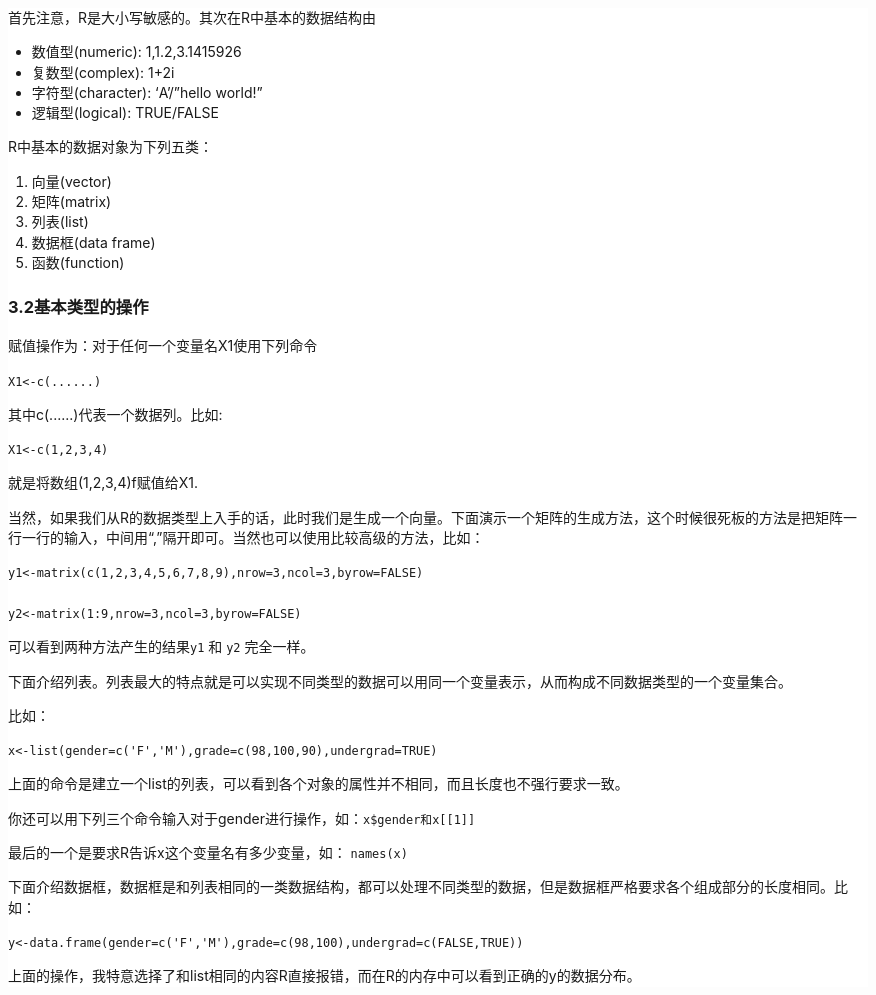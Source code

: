 首先注意，R是大小写敏感的。其次在R中基本的数据结构由

* 数值型(numeric): 1,1.2,3.1415926
* 复数型(complex): 1+2i
* 字符型(character): ‘A’/”hello world!”
* 逻辑型(logical): TRUE/FALSE

R中基本的数据对象为下列五类：

1. 向量(vector)
2. 矩阵(matrix)
3. 列表(list)
4. 数据框(data frame)
5. 函数(function)

### 3.2基本类型的操作

赋值操作为：对于任何一个变量名X1使用下列命令

```
X1<-c(......)
```
其中c(......)代表一个数据列。比如:

```
X1<-c(1,2,3,4)
```
就是将数组(1,2,3,4)f赋值给X1.

当然，如果我们从R的数据类型上入手的话，此时我们是生成一个向量。下面演示一个矩阵的生成方法，这个时候很死板的方法是把矩阵一行一行的输入，中间用“,”隔开即可。当然也可以使用比较高级的方法，比如：

```
y1<-matrix(c(1,2,3,4,5,6,7,8,9),nrow=3,ncol=3,byrow=FALSE)

y2<-matrix(1:9,nrow=3,ncol=3,byrow=FALSE)
```

可以看到两种方法产生的结果`y1` 和 `y2` 完全一样。

下面介绍列表。列表最大的特点就是可以实现不同类型的数据可以用同一个变量表示，从而构成不同数据类型的一个变量集合。

比如：

```
x<-list(gender=c('F','M'),grade=c(98,100,90),undergrad=TRUE)
```

上面的命令是建立一个list的列表，可以看到各个对象的属性并不相同，而且长度也不强行要求一致。

你还可以用下列三个命令输入对于gender进行操作，如：`x$gender和x[[1]]`

最后的一个是要求R告诉x这个变量名有多少变量，如： `names(x)`

下面介绍数据框，数据框是和列表相同的一类数据结构，都可以处理不同类型的数据，但是数据框严格要求各个组成部分的长度相同。比如：

```
y<-data.frame(gender=c('F','M'),grade=c(98,100),undergrad=c(FALSE,TRUE))
```

上面的操作，我特意选择了和list相同的内容R直接报错，而在R的内存中可以看到正确的y的数据分布。
